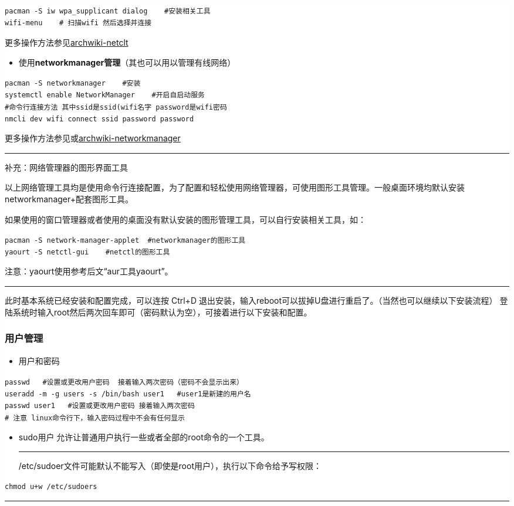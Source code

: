  ```shell
  pacman -S iw wpa_supplicant dialog    #安装相关工具
  wifi-menu    # 扫描wifi 然后选择并连接
  ```
  更多操作方法参见[archwiki-netclt](https://wiki.archlinux.org/index.php/Netctl_(%E7%AE%80%E4%BD%93%E4%B8%AD%E6%96%87))

  - 使用**networkmanager管理**（其也可以用以管理有线网络）
  ```shell
  pacman -S networkmanager    #安装
  systemctl enable NetworkManager    #开启自启动服务
  #命令行连接方法 其中ssid是ssid(wifi名字 password是wifi密码
  nmcli dev wifi connect ssid password password
  ```
  更多操作方法参见或[archwiki-networkmanager](https://wiki.archlinux.org/index.php/NetworkManager_(%E7%AE%80%E4%BD%93%E4%B8%AD%E6%96%87))

---
补充：网络管理器的图形界面工具

以上网络管理工具均是使用命令行连接配置，为了配置和轻松使用网络管理器，可使用图形工具管理。一般桌面环境均默认安装networkmanager+配套图形工具。

如果使用的窗口管理器或者使用的桌面没有默认安装的图形管理工具，可以自行安装相关工具，如：

```shell
pacman -S network-manager-applet  #networkmanager的图形工具
yaourt -S netctl-gui    #netctl的图形工具
```

注意：yaourt使用参考后文“aur工具yaourt”。

---



此时基本系统已经安装和配置完成，可以连按 Ctrl+D 退出安装，输入reboot可以拔掉U盘进行重启了。（当然也可以继续以下安装流程）
登陆系统时输入root然后两次回车即可（密码默认为空），可接着进行以下安装和配置。

### 用户管理

- 用户和密码
```shell
passwd   #设置或更改用户密码  接着输入两次密码（密码不会显示出来）
useradd -m -g users -s /bin/bash user1   #user1是新建的用户名
passwd user1   #设置或更改用户密码 接着输入两次密码
# 注意 linux命令行下，输入密码过程中不会有任何显示
```

- sudo用户
  允许让普通用户执行一些或者全部的root命令的一个工具。

  ---

  /etc/sudoer文件可能默认不能写入（即使是root用户），执行以下命令给予写权限：

```shell
chmod u+w /etc/sudoers
```
---
